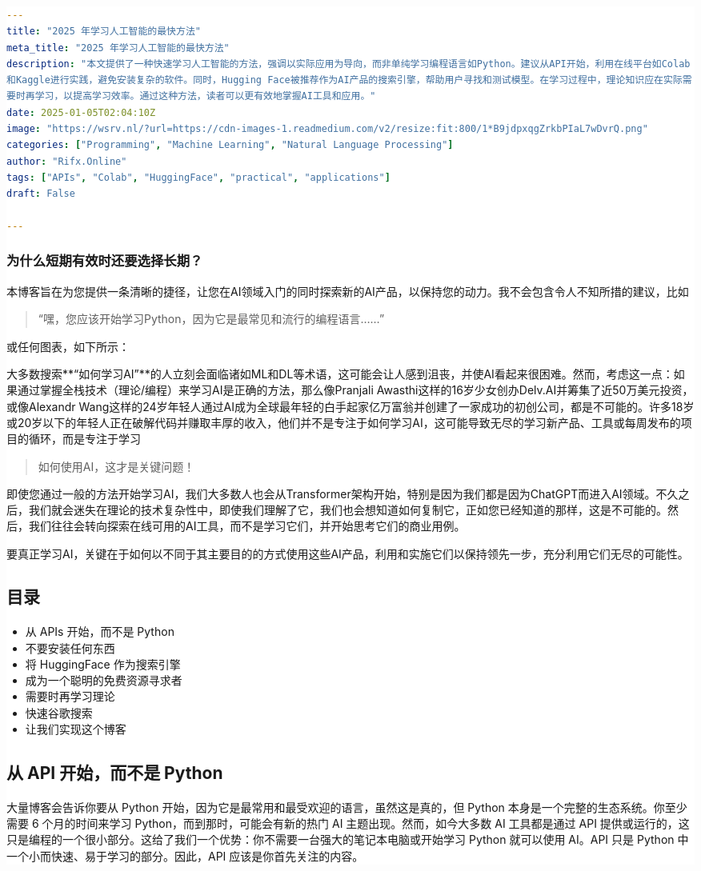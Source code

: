```yaml
---
title: "2025 年学习人工智能的最快方法"
meta_title: "2025 年学习人工智能的最快方法"
description: "本文提供了一种快速学习人工智能的方法，强调以实际应用为导向，而非单纯学习编程语言如Python。建议从API开始，利用在线平台如Colab和Kaggle进行实践，避免安装复杂的软件。同时，Hugging Face被推荐作为AI产品的搜索引擎，帮助用户寻找和测试模型。在学习过程中，理论知识应在实际需要时再学习，以提高学习效率。通过这种方法，读者可以更有效地掌握AI工具和应用。"
date: 2025-01-05T02:04:10Z
image: "https://wsrv.nl/?url=https://cdn-images-1.readmedium.com/v2/resize:fit:800/1*B9jdpxqgZrkbPIaL7wDvrQ.png"
categories: ["Programming", "Machine Learning", "Natural Language Processing"]
author: "Rifx.Online"
tags: ["APIs", "Colab", "HuggingFace", "practical", "applications"]
draft: False

---
```


### 为什么短期有效时还要选择长期？

本博客旨在为您提供一条清晰的捷径，让您在AI领域入门的同时探索新的AI产品，以保持您的动力。我不会包含令人不知所措的建议，比如

> “嘿，您应该开始学习Python，因为它是最常见和流行的编程语言……”

或任何图表，如下所示：



大多数搜索**“如何学习AI”**的人立刻会面临诸如ML和DL等术语，这可能会让人感到沮丧，并使AI看起来很困难。然而，考虑这一点：如果通过掌握全栈技术（理论/编程）来学习AI是正确的方法，那么像Pranjali Awasthi这样的16岁少女创办Delv.AI并筹集了近50万美元投资，或像Alexandr Wang这样的24岁年轻人通过AI成为全球最年轻的白手起家亿万富翁并创建了一家成功的初创公司，都是不可能的。许多18岁或20岁以下的年轻人正在破解代码并赚取丰厚的收入，他们并不是专注于如何学习AI，这可能导致无尽的学习新产品、工具或每周发布的项目的循环，而是专注于学习

> 如何使用AI，这才是关键问题！

即使您通过一般的方法开始学习AI，我们大多数人也会从Transformer架构开始，特别是因为我们都是因为ChatGPT而进入AI领域。不久之后，我们就会迷失在理论的技术复杂性中，即使我们理解了它，我们也会想知道如何复制它，正如您已经知道的那样，这是不可能的。然后，我们往往会转向探索在线可用的AI工具，而不是学习它们，并开始思考它们的商业用例。

要真正学习AI，关键在于如何以不同于其主要目的的方式使用这些AI产品，利用和实施它们以保持领先一步，充分利用它们无尽的可能性。

## 目录

* 从 APIs 开始，而不是 Python
* 不要安装任何东西
* 将 HuggingFace 作为搜索引擎
* 成为一个聪明的免费资源寻求者
* 需要时再学习理论
* 快速谷歌搜索
* 让我们实现这个博客

## 从 API 开始，而不是 Python

大量博客会告诉你要从 Python 开始，因为它是最常用和最受欢迎的语言，虽然这是真的，但 Python 本身是一个完整的生态系统。你至少需要 6 个月的时间来学习 Python，而到那时，可能会有新的热门 AI 主题出现。然而，如今大多数 AI 工具都是通过 API 提供或运行的，这只是编程的一个很小部分。这给了我们一个优势：你不需要一台强大的笔记本电脑或开始学习 Python 就可以使用 AI。API 只是 Python 中一个小而快速、易于学习的部分。因此，API 应该是你首先关注的内容。
